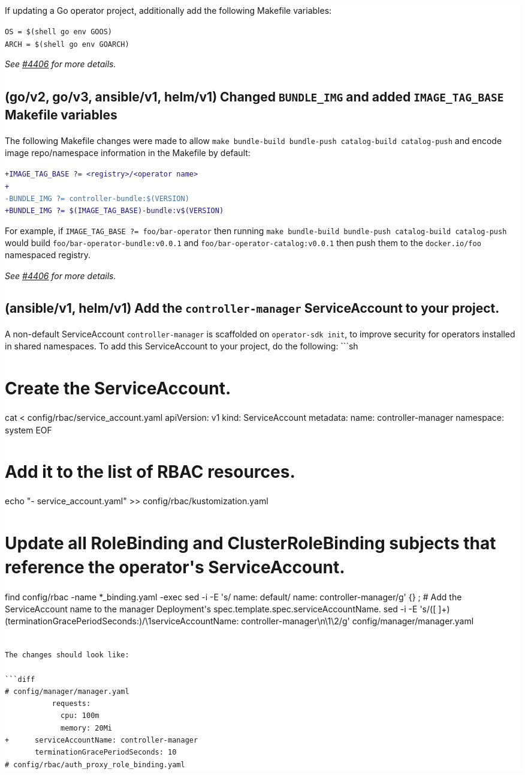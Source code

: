 ```make
```
If updating a Go operator project, additionally add the following Makefile variables:
```make
OS = $(shell go env GOOS)
ARCH = $(shell go env GOARCH)
```

_See [#4406](https://github.com/operator-framework/operator-sdk/pull/4406) for more details._

## (go/v2, go/v3, ansible/v1, helm/v1) Changed `BUNDLE_IMG` and added `IMAGE_TAG_BASE` Makefile variables

The following Makefile changes were made to allow `make bundle-build bundle-push catalog-build catalog-push` and encode image repo/namespace information in the Makefile by default:
```diff
+IMAGE_TAG_BASE ?= <registry>/<operator name>
+ 
-BUNDLE_IMG ?= controller-bundle:$(VERSION)
+BUNDLE_IMG ?= $(IMAGE_TAG_BASE)-bundle:v$(VERSION)
```

For example, if `IMAGE_TAG_BASE ?= foo/bar-operator` then running `make bundle-build bundle-push catalog-build catalog-push` would build `foo/bar-operator-bundle:v0.0.1` and `foo/bar-operator-catalog:v0.0.1` then push them to the `docker.io/foo` namespaced registry.

_See [#4406](https://github.com/operator-framework/operator-sdk/pull/4406) for more details._

## (ansible/v1, helm/v1) Add the `controller-manager` ServiceAccount to your project.

A non-default ServiceAccount `controller-manager` is scaffolded on `operator-sdk init`, to improve security for operators installed in shared namespaces. To add this ServiceAccount to your project, do the following: ```sh
# Create the ServiceAccount.
cat <<EOF > config/rbac/service_account.yaml apiVersion: v1 
kind: ServiceAccount
metadata:
  name: controller-manager
  namespace: system
EOF
# Add it to the list of RBAC resources.
echo "- service_account.yaml" >> config/rbac/kustomization.yaml
# Update all RoleBinding and ClusterRoleBinding subjects that reference the operator's ServiceAccount.
find config/rbac -name *_binding.yaml -exec sed -i -E 's/  name: default/  name: controller-manager/g' {} \; # Add the ServiceAccount name to the manager Deployment's spec.template.spec.serviceAccountName. sed -i -E 's/([ ]+)(terminationGracePeriodSeconds:)/\1serviceAccountName: controller-manager\n\1\2/g' config/manager/manager.yaml
``` 

The changes should look like: 

```diff 
# config/manager/manager.yaml
           requests:
             cpu: 100m
             memory: 20Mi
+      serviceAccountName: controller-manager
       terminationGracePeriodSeconds: 10
# config/rbac/auth_proxy_role_binding.yaml
```